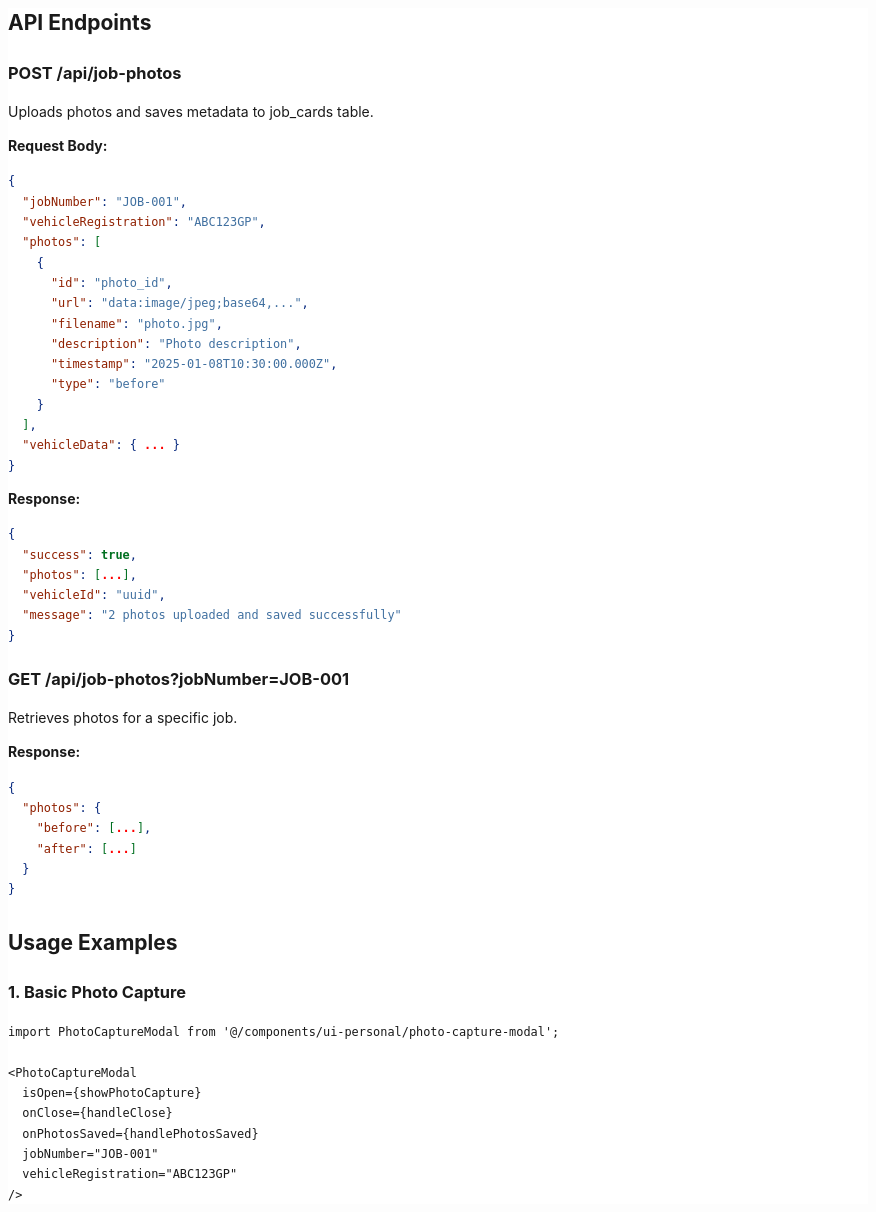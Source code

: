 ## API Endpoints

### POST /api/job-photos
Uploads photos and saves metadata to job_cards table.

**Request Body:**
```json
{
  "jobNumber": "JOB-001",
  "vehicleRegistration": "ABC123GP",
  "photos": [
    {
      "id": "photo_id",
      "url": "data:image/jpeg;base64,...",
      "filename": "photo.jpg",
      "description": "Photo description",
      "timestamp": "2025-01-08T10:30:00.000Z",
      "type": "before"
    }
  ],
  "vehicleData": { ... }
}
```

**Response:**
```json
{
  "success": true,
  "photos": [...],
  "vehicleId": "uuid",
  "message": "2 photos uploaded and saved successfully"
}
```

### GET /api/job-photos?jobNumber=JOB-001
Retrieves photos for a specific job.

**Response:**
```json
{
  "photos": {
    "before": [...],
    "after": [...]
  }
}
```

## Usage Examples

### 1. Basic Photo Capture
```tsx
import PhotoCaptureModal from '@/components/ui-personal/photo-capture-modal';

<PhotoCaptureModal
  isOpen={showPhotoCapture}
  onClose={handleClose}
  onPhotosSaved={handlePhotosSaved}
  jobNumber="JOB-001"
  vehicleRegistration="ABC123GP"
/>
```
